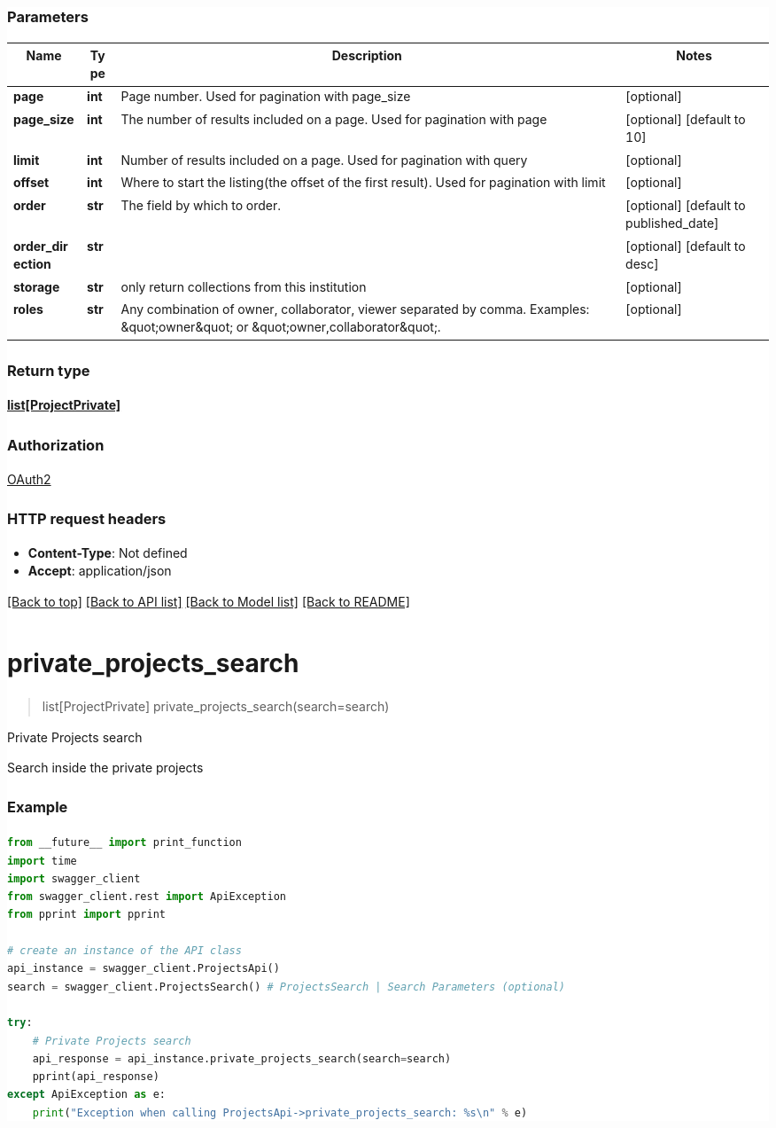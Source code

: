 ```python
```

### Parameters

Name | Type | Description  | Notes
------------- | ------------- | ------------- | -------------
 **page** | **int**| Page number. Used for pagination with page_size | [optional] 
 **page_size** | **int**| The number of results included on a page. Used for pagination with page | [optional] [default to 10]
 **limit** | **int**| Number of results included on a page. Used for pagination with query | [optional] 
 **offset** | **int**| Where to start the listing(the offset of the first result). Used for pagination with limit | [optional] 
 **order** | **str**| The field by which to order. | [optional] [default to published_date]
 **order_direction** | **str**|  | [optional] [default to desc]
 **storage** | **str**| only return collections from this institution | [optional] 
 **roles** | **str**| Any combination of owner, collaborator, viewer separated by comma. Examples: \&quot;owner\&quot; or \&quot;owner,collaborator\&quot;. | [optional] 

### Return type

[**list[ProjectPrivate]**](ProjectPrivate.md)

### Authorization

[OAuth2](../README.md#OAuth2)

### HTTP request headers

 - **Content-Type**: Not defined
 - **Accept**: application/json

[[Back to top]](#) [[Back to API list]](../README.md#documentation-for-api-endpoints) [[Back to Model list]](../README.md#documentation-for-models) [[Back to README]](../README.md)

# **private_projects_search**
> list[ProjectPrivate] private_projects_search(search=search)

Private Projects search

Search inside the private projects

### Example 
```python
from __future__ import print_function
import time
import swagger_client
from swagger_client.rest import ApiException
from pprint import pprint

# create an instance of the API class
api_instance = swagger_client.ProjectsApi()
search = swagger_client.ProjectsSearch() # ProjectsSearch | Search Parameters (optional)

try: 
    # Private Projects search
    api_response = api_instance.private_projects_search(search=search)
    pprint(api_response)
except ApiException as e:
    print("Exception when calling ProjectsApi->private_projects_search: %s\n" % e)
```
